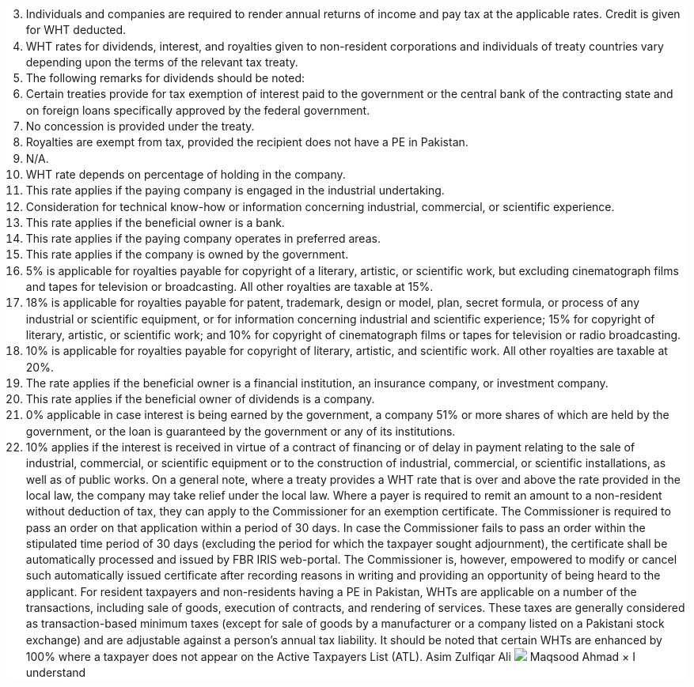 3. Individuals and companies are required to render annual returns of income and pay tax at the applicable rates. Credit is given for WHT deducted.
4. WHT rates for dividends, interest, and royalties given to non-resident corporations and individuals of treaty countries vary depending upon the terms of the relevant tax treaty.
5. The following remarks for dividends should be noted:
6. Certain treaties provide for tax exemption of interest paid to the government or the central bank of the contracting state and on foreign loans specifically approved by the federal government.
7. No concession is provided under the treaty.
8. Royalties are exempt from tax, provided the recipient does not have a PE in Pakistan.
9. N/A.
10. WHT rate depends on percentage of holding in the company.
11. This rate applies if the paying company is engaged in the industrial undertaking.
12. Consideration for technical know-how or information concerning industrial, commercial, or scientific experience.
13. This rate applies if the beneficial owner is a bank.
14. This rate applies if the paying company operates in preferred areas.
15. This rate applies if the company is owned by the government.
16. 5% is applicable for royalties payable for copyright of a literary, artistic, or scientific work, but excluding cinematograph films and tapes for television or broadcasting. All other royalties are taxable at 15%.
17. 18% is applicable for royalties payable for patent, trademark, design or model, plan, secret formula, or process of any industrial or scientific equipment, or for information concerning industrial and scientific experience; 15% for copyright of literary, artistic, or scientific work; and 10% for copyright of cinematograph films or tapes for television or radio broadcasting.
18. 10% is applicable for royalties payable for copyright of literary, artistic, and scientific work. All other royalties are taxable at 20%.
19. The rate applies if the beneficial owner is a financial institution, an insurance company, or investment company.
20. This rate applies if the beneficial owner of dividends is a company.
21. 0% applicable in case interest is being earned by the government, a company 51% or more shares of which are held by the government, or the loan is guaranteed by the government or any of its institutions.
22. 10% applies if the interest is received in virtue of a contract of financing or of delay in payment relating to the sale of industrial, commercial, or scientific equipment or to the construction of industrial, commercial, or scientific installations, as well as of public works.
On a general note, where a treaty provides a WHT rate that is over and above the rate provided in the local law, the company may take relief under the local law.
Where a payer is required to remit an amount to a non-resident without deduction of tax, they can apply to the Commissioner for an exemption certificate. The Commissioner is required to pass an order on that application within a period of 30 days. In case the Commissioner fails to pass an order within the stipulated time period of 30 days (excluding the period for which the taxpayer sought adjournment), the certificate shall be automatically processed and issued by FBR IRIS web-portal. The Commissioner is, however, empowered to modify or cancel such automatically issued certificate after recording reasons in writing and providing an opportunity of being heard to the applicant.
For resident taxpayers and non-residents having a PE in Pakistan, WHTs are applicable on a number of the transactions, including sale of goods, execution of contracts, and rendering of services. These taxes are generally considered as transaction-based minimum taxes (except for sale of goods by a manufacturer or a company listed on a Pakistani stock exchange) and are adjustable against a person’s annual tax liability.
It should be noted that certain WHTs are enhanced by 100% where a taxpayer does not appear on the Active Taxpayers List (ATL).
Asim Zulfiqar Ali
![](-/media/world-wide-tax-summaries/pakistanmaqsood-ahmadpakistan--maqsood-ahmadjpg20230515144058929.ashx%3Frev=40e8786ca6cb48708c4f90d2e8293d6c&revision=40e8786c-a6cb-4870-8c4f-90d2e8293d6c&hash=512B241603C0C23CD510008D58493F762614EA0D)
Maqsood Ahmad
×
I understand
